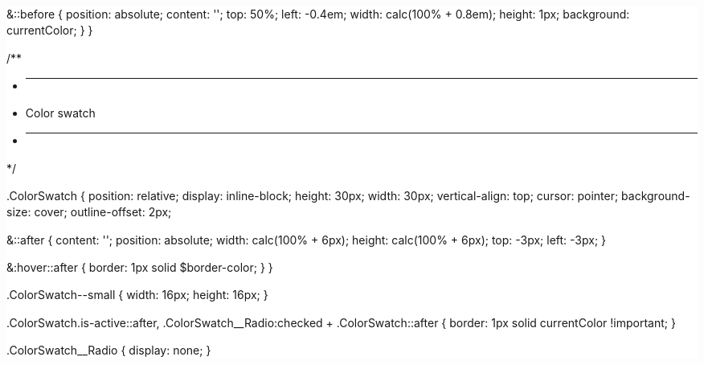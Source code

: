   &::before {
    position: absolute;
    content: '';
    top: 50%;
    left: -0.4em;
    width: calc(100% + 0.8em);
    height: 1px;
    background: currentColor;
  }
}

/**
 * ----------------------------------------------------------------------------
 * Color swatch
 * ----------------------------------------------------------------------------
 */

.ColorSwatch {
  position: relative;
  display: inline-block;
  height: 30px;
  width: 30px;
  vertical-align: top;
  cursor: pointer;
  background-size: cover;
  outline-offset: 2px;

  &::after {
    content: '';
    position: absolute;
    width: calc(100% + 6px);
    height: calc(100% + 6px);
    top: -3px;
    left: -3px;
  }

  &:hover::after {
    border: 1px solid $border-color;
  }
}

.ColorSwatch--small {
  width: 16px;
  height: 16px;
}

.ColorSwatch.is-active::after,
.ColorSwatch__Radio:checked + .ColorSwatch::after {
  border: 1px solid currentColor !important;
}

.ColorSwatch__Radio {
  display: none;
}
